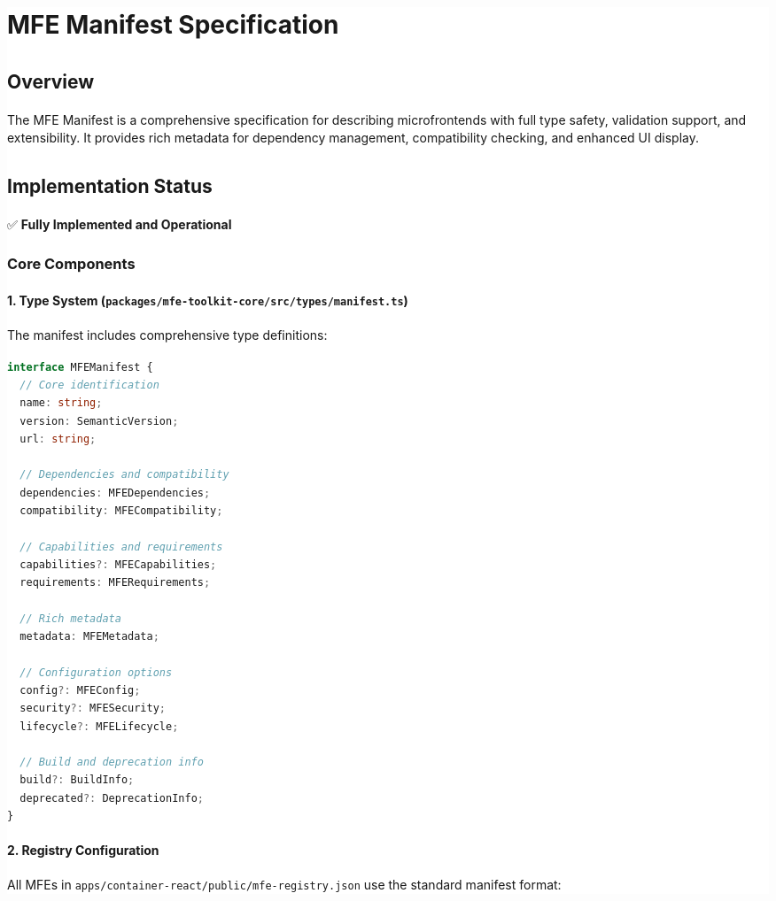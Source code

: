 # MFE Manifest Specification

## Overview

The MFE Manifest is a comprehensive specification for describing microfrontends with full type safety, validation support, and extensibility. It provides rich metadata for dependency management, compatibility checking, and enhanced UI display.

## Implementation Status

✅ **Fully Implemented and Operational**

### Core Components

#### 1. Type System (`packages/mfe-toolkit-core/src/types/manifest.ts`)

The manifest includes comprehensive type definitions:

```typescript
interface MFEManifest {
  // Core identification
  name: string;
  version: SemanticVersion;
  url: string;

  // Dependencies and compatibility
  dependencies: MFEDependencies;
  compatibility: MFECompatibility;

  // Capabilities and requirements
  capabilities?: MFECapabilities;
  requirements: MFERequirements;

  // Rich metadata
  metadata: MFEMetadata;

  // Configuration options
  config?: MFEConfig;
  security?: MFESecurity;
  lifecycle?: MFELifecycle;

  // Build and deprecation info
  build?: BuildInfo;
  deprecated?: DeprecationInfo;
}
```

#### 2. Registry Configuration

All MFEs in `apps/container-react/public/mfe-registry.json` use the standard manifest format:
